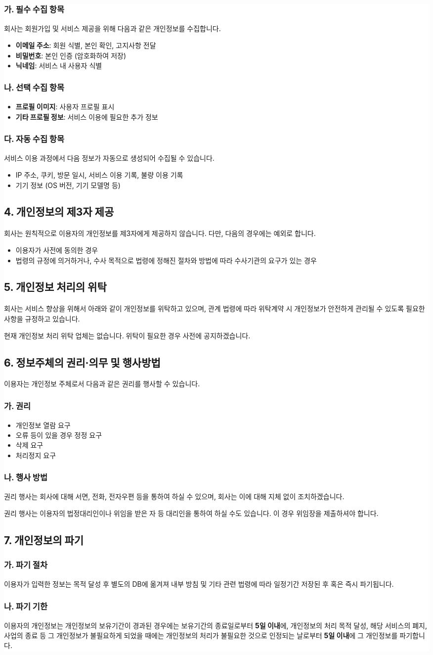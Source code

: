 ### 가. 필수 수집 항목
회사는 회원가입 및 서비스 제공을 위해 다음과 같은 개인정보를 수집합니다.

- **이메일 주소**: 회원 식별, 본인 확인, 고지사항 전달
- **비밀번호**: 본인 인증 (암호화하여 저장)
- **닉네임**: 서비스 내 사용자 식별

### 나. 선택 수집 항목
- **프로필 이미지**: 사용자 프로필 표시
- **기타 프로필 정보**: 서비스 이용에 필요한 추가 정보

### 다. 자동 수집 항목
서비스 이용 과정에서 다음 정보가 자동으로 생성되어 수집될 수 있습니다.
- IP 주소, 쿠키, 방문 일시, 서비스 이용 기록, 불량 이용 기록
- 기기 정보 (OS 버전, 기기 모델명 등)

## 4. 개인정보의 제3자 제공

회사는 원칙적으로 이용자의 개인정보를 제3자에게 제공하지 않습니다. 다만, 다음의 경우에는 예외로 합니다.

- 이용자가 사전에 동의한 경우
- 법령의 규정에 의거하거나, 수사 목적으로 법령에 정해진 절차와 방법에 따라 수사기관의 요구가 있는 경우

## 5. 개인정보 처리의 위탁

회사는 서비스 향상을 위해서 아래와 같이 개인정보를 위탁하고 있으며, 관계 법령에 따라 위탁계약 시 개인정보가 안전하게 관리될 수 있도록 필요한 사항을 규정하고 있습니다.

현재 개인정보 처리 위탁 업체는 없습니다. 위탁이 필요한 경우 사전에 공지하겠습니다.

## 6. 정보주체의 권리·의무 및 행사방법

이용자는 개인정보 주체로서 다음과 같은 권리를 행사할 수 있습니다.

### 가. 권리
- 개인정보 열람 요구
- 오류 등이 있을 경우 정정 요구
- 삭제 요구
- 처리정지 요구

### 나. 행사 방법
권리 행사는 회사에 대해 서면, 전화, 전자우편 등을 통하여 하실 수 있으며, 회사는 이에 대해 지체 없이 조치하겠습니다.

권리 행사는 이용자의 법정대리인이나 위임을 받은 자 등 대리인을 통하여 하실 수도 있습니다. 이 경우 위임장을 제출하셔야 합니다.

## 7. 개인정보의 파기

### 가. 파기 절차
이용자가 입력한 정보는 목적 달성 후 별도의 DB에 옮겨져 내부 방침 및 기타 관련 법령에 따라 일정기간 저장된 후 혹은 즉시 파기됩니다.

### 나. 파기 기한
이용자의 개인정보는 개인정보의 보유기간이 경과된 경우에는 보유기간의 종료일로부터 **5일 이내**에, 개인정보의 처리 목적 달성, 해당 서비스의 폐지, 사업의 종료 등 그 개인정보가 불필요하게 되었을 때에는 개인정보의 처리가 불필요한 것으로 인정되는 날로부터 **5일 이내**에 그 개인정보를 파기합니다.
